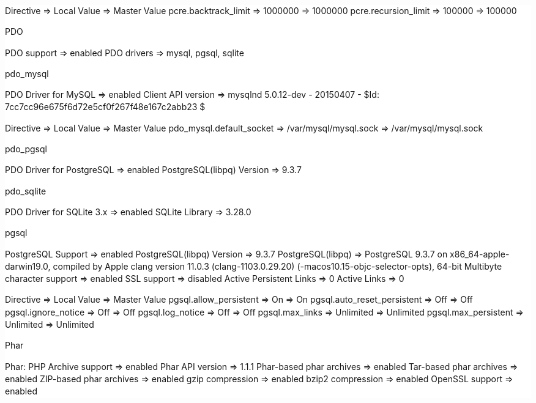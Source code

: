 Directive => Local Value => Master Value
pcre.backtrack_limit => 1000000 => 1000000
pcre.recursion_limit => 100000 => 100000

PDO

PDO support => enabled
PDO drivers => mysql, pgsql, sqlite

pdo_mysql

PDO Driver for MySQL => enabled
Client API version => mysqlnd 5.0.12-dev - 20150407 - $Id: 7cc7cc96e675f6d72e5cf0f267f48e167c2abb23 $

Directive => Local Value => Master Value
pdo_mysql.default_socket => /var/mysql/mysql.sock => /var/mysql/mysql.sock

pdo_pgsql

PDO Driver for PostgreSQL => enabled
PostgreSQL(libpq) Version => 9.3.7

pdo_sqlite

PDO Driver for SQLite 3.x => enabled
SQLite Library => 3.28.0

pgsql

PostgreSQL Support => enabled
PostgreSQL(libpq) Version => 9.3.7
PostgreSQL(libpq)  => PostgreSQL 9.3.7 on x86_64-apple-darwin19.0, compiled by Apple clang version 11.0.3 (clang-1103.0.29.20) (-macos10.15-objc-selector-opts), 64-bit
Multibyte character support => enabled
SSL support => disabled
Active Persistent Links => 0
Active Links => 0

Directive => Local Value => Master Value
pgsql.allow_persistent => On => On
pgsql.auto_reset_persistent => Off => Off
pgsql.ignore_notice => Off => Off
pgsql.log_notice => Off => Off
pgsql.max_links => Unlimited => Unlimited
pgsql.max_persistent => Unlimited => Unlimited

Phar

Phar: PHP Archive support => enabled
Phar API version => 1.1.1
Phar-based phar archives => enabled
Tar-based phar archives => enabled
ZIP-based phar archives => enabled
gzip compression => enabled
bzip2 compression => enabled
OpenSSL support => enabled
